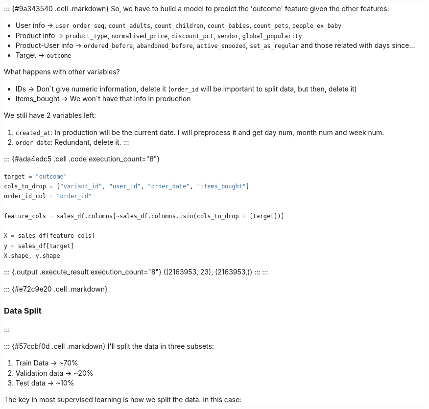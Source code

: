 ::: {#9a343540 .cell .markdown}
So, we have to build a model to predict the \'outcome\' feature given
the other features:

-   User info -\> `user_order_seq`, `count_adults`, `count_children`,
    `count_babies`, `count_pets`, `people_ex_baby`
-   Product info -\> `product_type`, `normalised_price`, `discount_pct`,
    `vendor`, `global_popularity`
-   Product-User info -\> `ordered_before`, `abandoned_before`,
    `active_snoozed`, `set_as_regular` and those related with days
    since\...
-   Target -\> `outcome`

What happens with other variables?

-   IDs -\> Don\`t give numeric information, delete it (`order_id` will
    be important to split data, but then, delete it)
-   Items_bought -\> We won´t have that info in production

We still have 2 variables left:

1.  `created_at`: In production will be the current date. I will
    preprocess it and get day num, month num and week num.
2.  `order_date`: Redundant, delete it.
:::

::: {#ada4edc5 .cell .code execution_count="8"}
``` python
target = "outcome"
cols_to_drop = ["variant_id", "user_id", "order_date", "items_bought"]
order_id_col = "order_id"

feature_cols = sales_df.columns[~sales_df.columns.isin(cols_to_drop + [target])]

X = sales_df[feature_cols]
y = sales_df[target]
X.shape, y.shape
```

::: {.output .execute_result execution_count="8"}
    ((2163953, 23), (2163953,))
:::
:::

::: {#e72c9e20 .cell .markdown}
### Data Split
:::

::: {#57ccbf0d .cell .markdown}
I\'ll split the data in three subsets:

1.  Train Data -\> \~70%
2.  Validation data -\> \~20%
3.  Test data -\> \~10%

The key in most supervised learning is how we split the data. In this
case:
